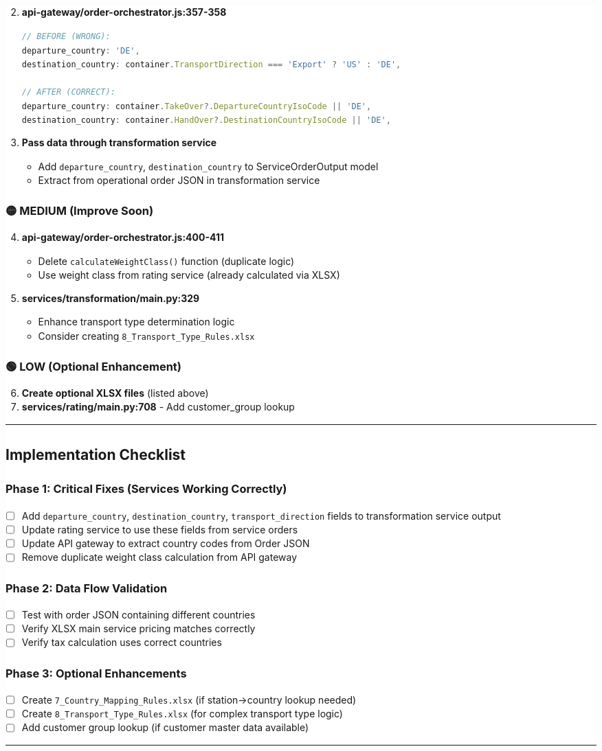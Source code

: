 2. **api-gateway/order-orchestrator.js:357-358**
   ```javascript
   // BEFORE (WRONG):
   departure_country: 'DE',
   destination_country: container.TransportDirection === 'Export' ? 'US' : 'DE',

   // AFTER (CORRECT):
   departure_country: container.TakeOver?.DepartureCountryIsoCode || 'DE',
   destination_country: container.HandOver?.DestinationCountryIsoCode || 'DE',
   ```

3. **Pass data through transformation service**
   - Add `departure_country`, `destination_country` to ServiceOrderOutput model
   - Extract from operational order JSON in transformation service

### 🟡 MEDIUM (Improve Soon)

4. **api-gateway/order-orchestrator.js:400-411**
   - Delete `calculateWeightClass()` function (duplicate logic)
   - Use weight class from rating service (already calculated via XLSX)

5. **services/transformation/main.py:329**
   - Enhance transport type determination logic
   - Consider creating `8_Transport_Type_Rules.xlsx`

### 🟢 LOW (Optional Enhancement)

6. **Create optional XLSX files** (listed above)
7. **services/rating/main.py:708** - Add customer_group lookup

---

## Implementation Checklist

### Phase 1: Critical Fixes (Services Working Correctly)
- [ ] Add `departure_country`, `destination_country`, `transport_direction` fields to transformation service output
- [ ] Update rating service to use these fields from service orders
- [ ] Update API gateway to extract country codes from Order JSON
- [ ] Remove duplicate weight class calculation from API gateway

### Phase 2: Data Flow Validation
- [ ] Test with order JSON containing different countries
- [ ] Verify XLSX main service pricing matches correctly
- [ ] Verify tax calculation uses correct countries

### Phase 3: Optional Enhancements
- [ ] Create `7_Country_Mapping_Rules.xlsx` (if station→country lookup needed)
- [ ] Create `8_Transport_Type_Rules.xlsx` (for complex transport type logic)
- [ ] Add customer group lookup (if customer master data available)

---
